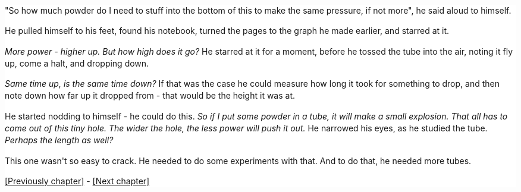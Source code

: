"So how much powder do I need to stuff into the bottom of this to make the same pressure, if not more", he said aloud to himself.

He pulled himself to his feet, found his notebook, turned the pages to the graph he made earlier, and starred at it.

*More power - higher up.
But how high does it go?*
He starred at it for a moment, before he tossed the tube into the air, noting it fly up, come a halt, and dropping down.

*Same time up, is the same time down?*
If that was the case he could measure how long it took for something to drop, and then note down how far up it dropped from - that would be the height it was at.

He started nodding to himself - he could do this.
*So if I put some powder in a tube, it will make a small explosion. 
That all has to come out of this tiny hole. 
The wider the hole, the less power will push it out.*
He narrowed his eyes, as he studied the tube.
*Perhaps the length as well?*

This one wasn't so easy to crack.
He needed to do some experiments with that. 
And to do that, he needed more tubes.










[[Previously chapter]](Chapter3.md) - [[Next chapter]](Chapter5.md)